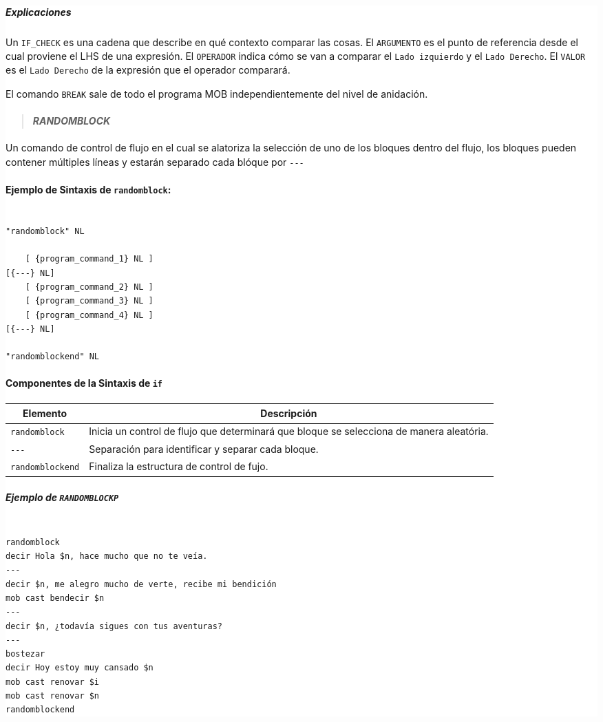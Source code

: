 ##### Explicaciones


Un `IF_CHECK` es una cadena que describe en qué contexto comparar las cosas.
El `ARGUMENTO` es el punto de referencia desde el cual proviene el LHS de una expresión.
El `OPERADOR` indica cómo se van a comparar el `Lado izquierdo` y el `Lado Derecho`.
El `VALOR` es el `Lado Derecho` de la expresión que el operador comparará.

El comando `BREAK` sale de todo el programa MOB independientemente del nivel de anidación.


> #### ***RANDOMBLOCK***
Un comando de control de flujo en el cual se alatoriza la selección de uno de los bloques dentro del flujo, los bloques pueden contener múltiples líneas
y estarán separado cada blóque por `---`

#### Ejemplo de Sintaxis de `randomblock`:
```plaintext

"randomblock" NL

	[ {program_command_1} NL ]
[{---} NL]
	[ {program_command_2} NL ]
	[ {program_command_3} NL ]
	[ {program_command_4} NL ]
[{---} NL]

"randomblockend" NL
```
#### Componentes de la Sintaxis de `if`

| Elemento        | Descripción                                                              				|
|-----------------|-----------------------------------------------------------------------------------------|
| `randomblock`	  | Inicia un control de flujo que determinará que bloque se selecciona de manera aleatória.|
| `---`   		  | Separación para identificar y separar cada bloque.						 				|
| `randomblockend`| Finaliza la estructura de control de fujo.                                      		|


##### Ejemplo de `RANDOMBLOCKP`

```

randomblock
decir Hola $n, hace mucho que no te veía.
---
decir $n, me alegro mucho de verte, recibe mi bendición
mob cast bendecir $n
---
decir $n, ¿todavía sigues con tus aventuras?
---
bostezar
decir Hoy estoy muy cansado $n
mob cast renovar $i
mob cast renovar $n
randomblockend

```
